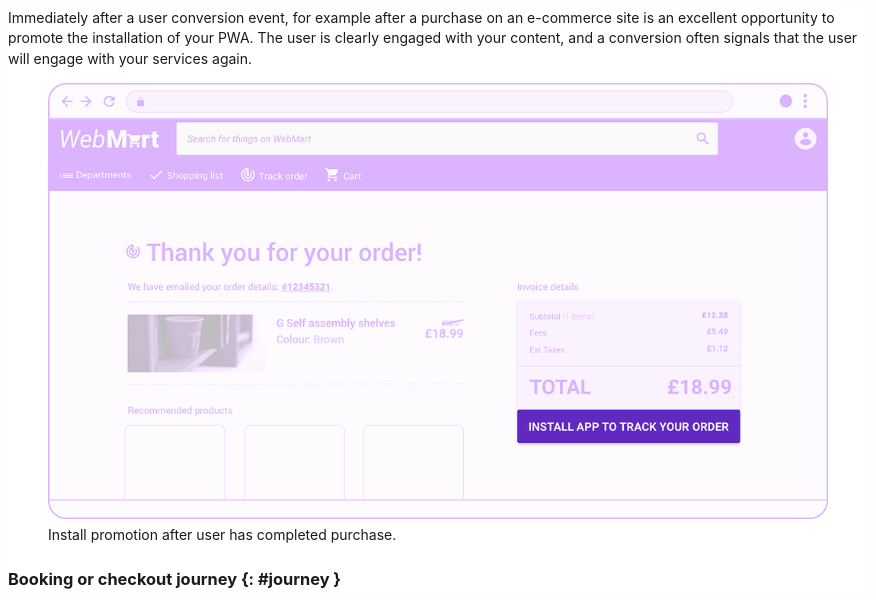 Immediately after a user conversion event, for example after a purchase on
an e-commerce site is an excellent opportunity to promote the installation of
your PWA. The user is clearly engaged with your content, and a conversion
often signals that the user will engage with your services again.

<figure class="w-figure">
  <img src="after-conversion_desktop.png" alt="Screenshot of install promotion after conversion.">
  <figcaption class="w-figcaption">
    Install promotion after user has completed purchase.
  </figcaption>
</figure>

### Booking or checkout journey {: #journey }

<figure class="w-figure w-figure--inline-right">